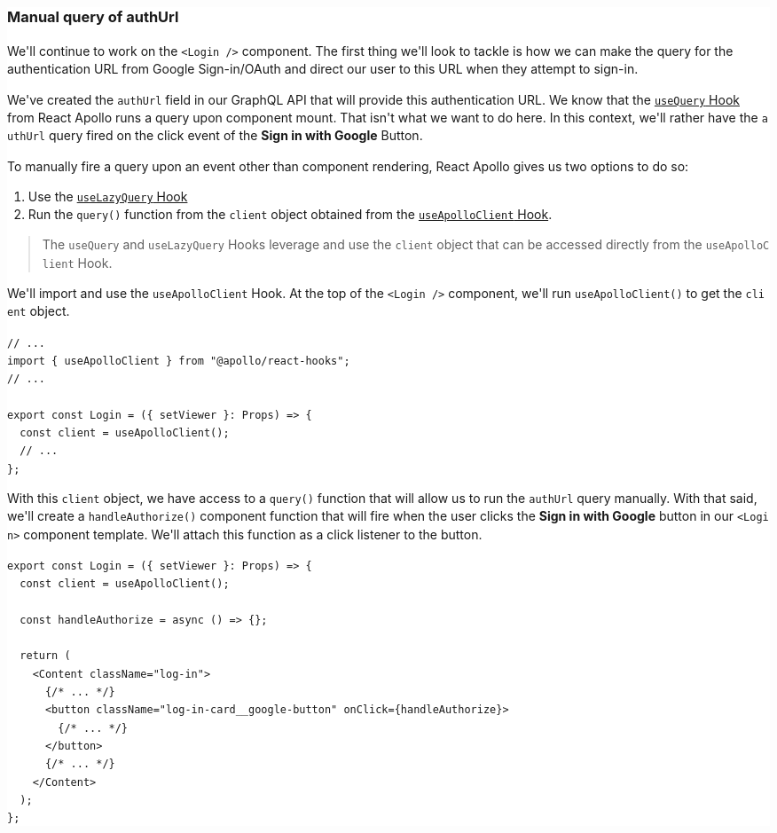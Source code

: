 ### Manual query of authUrl

We'll continue to work on the `<Login />` component. The first thing we'll look to tackle is how we can make the query for the authentication URL from Google Sign-in/OAuth and direct our user to this URL when they attempt to sign-in.

We've created the `authUrl` field in our GraphQL API that will provide this authentication URL. We know that the [`useQuery` Hook](https://www.apollographql.com/docs/react/api/react-hooks/#usequery) from React Apollo runs a query upon component mount. That isn't what we want to do here. In this context, we'll rather have the `authUrl` query fired on the click event of the **Sign in with Google** Button.

To manually fire a query upon an event other than component rendering, React Apollo gives us two options to do so:

1.  Use the [`useLazyQuery` Hook](https://www.apollographql.com/docs/react/api/react-hooks/#uselazyquery)
2.  Run the `query()` function from the `client` object obtained from the [`useApolloClient` Hook](https://www.apollographql.com/docs/react/api/react-hooks/#useapolloclient).

> The `useQuery` and `useLazyQuery` Hooks leverage and use the `client` object that can be accessed directly from the `useApolloClient` Hook.

We'll import and use the `useApolloClient` Hook. At the top of the `<Login />` component, we'll run `useApolloClient()` to get the `client` object.

```tsx
// ...
import { useApolloClient } from "@apollo/react-hooks";
// ...

export const Login = ({ setViewer }: Props) => {
  const client = useApolloClient();
  // ...
};
```

With this `client` object, we have access to a `query()` function that will allow us to run the `authUrl` query manually. With that said, we'll create a `handleAuthorize()` component function that will fire when the user clicks the **Sign in with Google** button in our `<Login>` component template. We'll attach this function as a click listener to the button.

```tsx
export const Login = ({ setViewer }: Props) => {
  const client = useApolloClient();

  const handleAuthorize = async () => {};

  return (
    <Content className="log-in">
      {/* ... */}
      <button className="log-in-card__google-button" onClick={handleAuthorize}>
        {/* ... */}
      </button>
      {/* ... */}
    </Content>
  );
};
```
